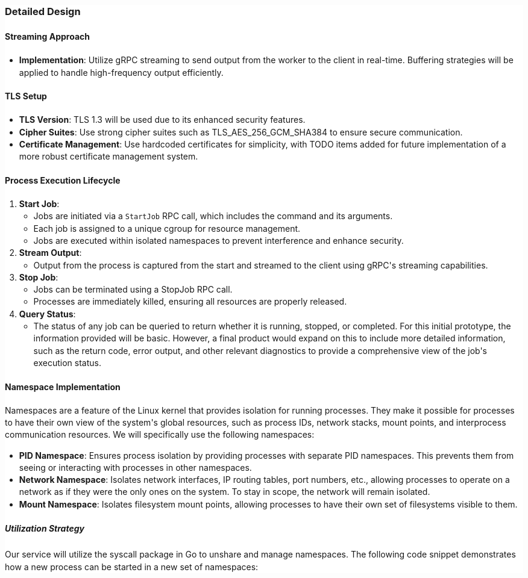 ### Detailed Design
#### Streaming Approach
- **Implementation**: Utilize gRPC streaming to send output from the worker to
  the client in real-time. Buffering strategies will be applied to handle
  high-frequency output efficiently.
#### TLS Setup
- **TLS Version**: TLS 1.3 will be used due to its enhanced security features.
- **Cipher Suites**: Use strong cipher suites such as TLS_AES_256_GCM_SHA384 to
  ensure secure communication.
- **Certificate Management**: Use hardcoded certificates for simplicity, with
  TODO items added for future implementation of a more robust certificate
  management system.
#### Process Execution Lifecycle
1. **Start Job**:
    - Jobs are initiated via a `StartJob` RPC call, which includes the command and its arguments.
    - Each job is assigned to a unique cgroup for resource management.
    - Jobs are executed within isolated namespaces to prevent interference and enhance security.
2. **Stream Output**:
    - Output from the process is captured from the start and streamed to the
      client using gRPC's streaming capabilities. 
3. **Stop Job**:
    - Jobs can be terminated using a StopJob RPC call.
    - Processes are immediately killed, ensuring all resources are properly released.
4. **Query Status**:
    - The status of any job can be queried to return whether it is running,
      stopped, or completed. For this initial prototype, the information provided
      will be basic. However, a final product would expand on this to include
      more detailed information, such as the return code, error output, and other
      relevant diagnostics to provide a comprehensive view of the job's execution
      status.

#### Namespace Implementation
Namespaces are a feature of the Linux kernel that provides isolation for
running processes. They make it possible for processes to have their own view
of the system's global resources, such as process IDs, network stacks, mount
points, and interprocess communication resources. We will specifically use the
following namespaces:
  - **PID Namespace**: Ensures process isolation by providing
    processes with separate PID namespaces. This prevents them from seeing or
    interacting with processes in other namespaces.
  - **Network Namespace**: Isolates network interfaces, IP routing tables, port
    numbers, etc., allowing processes to operate on a network as if they were
    the only ones on the system. To stay in scope, the network will remain
    isolated.
  - **Mount Namespace**: Isolates filesystem mount points, allowing processes
    to have their own set of filesystems visible to them.

##### Utilization Strategy
Our service will utilize the syscall package in Go to unshare and manage
namespaces. The following code snippet demonstrates how a new process can be
started in a new set of namespaces:
